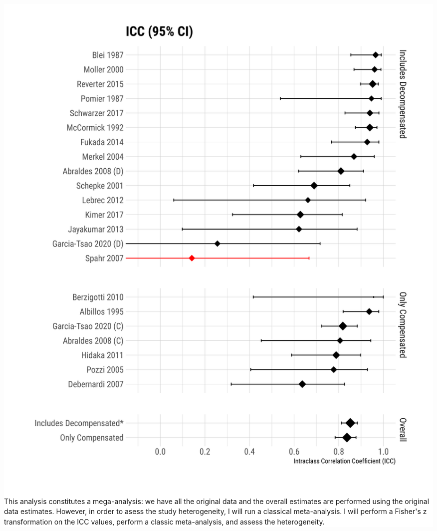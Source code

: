 ![](figures/icc_forest-1.png)

This analysis constitutes a mega-analysis: we have all the original data and the overall estimates are performed using the original data estimates. However, in order to asess the study heterogeneity, I will run a classical meta-analysis. I will perform a Fisher's z transformation on the ICC values, perform a classic meta-analysis, and assess the heterogeneity.
